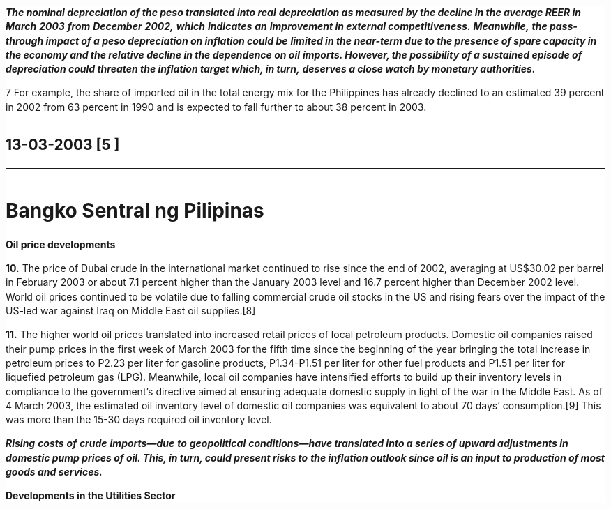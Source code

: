 **_The nominal depreciation of the peso translated into real_**
**_depreciation as measured by the decline in the average REER in_**
**_March_** **_2003_** **_from_** **_December_** **_2002,_** **_which_** **_indicates_** **_an_**
**_improvement in external competitiveness._** **_Meanwhile,_** **_the pass-_**
**_through impact of a peso depreciation on inflation  could be_**
**_limited in the near-term due to the presence of spare capacity in_**
**_the economy and the relative decline in the dependence on oil_**
**_imports. However, the possibility of a sustained episode of_**
**_depreciation could threaten the inflation target which, in turn,_**
**_deserves a close watch by monetary authorities._**

7 For example, the share of imported oil in the total energy mix for the Philippines has
already declined to an estimated 39 percent in 2002 from 63 percent in 1990 and is
expected to fall further to about 38 percent in 2003.

## 13-03-2003                                               [5 ]


-----

#                           Bangko Sentral ng Pilipinas

**Oil price developments**

**10.** The price of Dubai crude in the international market continued to
rise since the end of 2002, averaging at US$30.02 per barrel in
February 2003 or about 7.1 percent higher than the January 2003 level
and 16.7 percent higher than  December 2002 level.  World oil prices
continued to be volatile due to falling commercial crude oil stocks in the
US and rising fears over the impact of the US-led war against Iraq on
Middle East oil supplies.[8]

**11.** The higher world oil prices translated into increased retail prices of
local petroleum products. Domestic oil companies raised their pump
prices in the first week of March 2003 for the fifth time since the
beginning of the year bringing the total increase in petroleum prices to
P2.23 per liter for gasoline products, P1.34-P1.51 per liter for other fuel
products and P1.51 per liter for liquefied petroleum gas (LPG).
Meanwhile, local oil companies have intensified efforts to build up
their inventory levels in compliance to the government’s directive aimed
at ensuring adequate domestic supply in light of the war in the Middle
East. As of 4 March 2003, the estimated oil inventory level of domestic
oil companies was equivalent to about 70 days’ consumption.[9] This was
more than the 15-30 days required oil inventory level.

**_Rising_** **_costs_** **_of_** **_crude_** **_imports—due_** **_to_** **_geopolitical_**
**_conditions—have translated into a series of upward adjustments in_**
**_domestic pump prices of oil. This, in turn, could present risks  to_**
**_the inflation outlook since oil is an input to production of most_**
**_goods and services._**

**Developments in the Utilities Sector**
